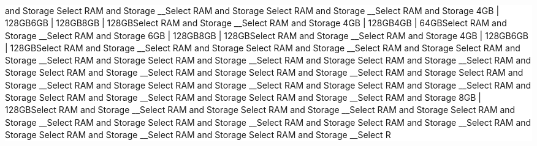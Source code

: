 and Storage Select RAM and Storage __Select RAM and Storage Select RAM and Storage __Select RAM and Storage 4GB | 128GB6GB | 128GB8GB | 128GBSelect RAM and Storage __Select RAM and Storage 4GB | 128GB4GB | 64GBSelect RAM and Storage __Select RAM and Storage 6GB | 128GB8GB | 128GBSelect RAM and Storage __Select RAM and Storage 4GB | 128GB6GB | 128GBSelect RAM and Storage __Select RAM and Storage Select RAM and Storage __Select RAM and Storage Select RAM and Storage __Select RAM and Storage Select RAM and Storage __Select RAM and Storage Select RAM and Storage __Select RAM and Storage Select RAM and Storage __Select RAM and Storage Select RAM and Storage __Select RAM and Storage Select RAM and Storage __Select RAM and Storage Select RAM and Storage __Select RAM and Storage Select RAM and Storage __Select RAM and Storage Select RAM and Storage __Select RAM and Storage Select RAM and Storage __Select RAM and Storage 8GB | 128GBSelect RAM and Storage __Select RAM and Storage Select RAM and Storage __Select RAM and Storage Select RAM and Storage __Select RAM and Storage Select RAM and Storage __Select RAM and Storage Select RAM and Storage __Select RAM and Storage Select RAM and Storage __Select RAM and Storage Select RAM and Storage __Select R
